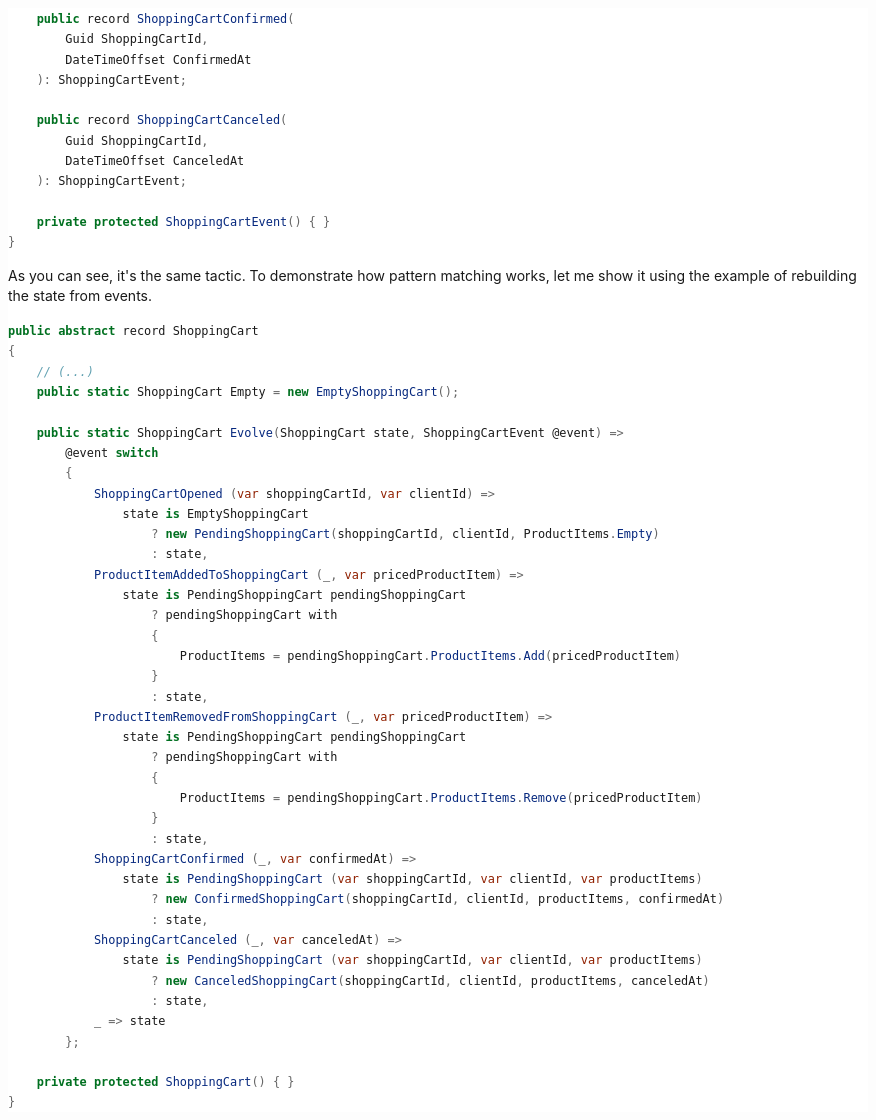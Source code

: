 ```csharp
    public record ShoppingCartConfirmed(
        Guid ShoppingCartId,
        DateTimeOffset ConfirmedAt
    ): ShoppingCartEvent;

    public record ShoppingCartCanceled(
        Guid ShoppingCartId,
        DateTimeOffset CanceledAt
    ): ShoppingCartEvent;

    private protected ShoppingCartEvent() { }
}
```

As you can see, it's the same tactic. To demonstrate how pattern matching works, let me show it using the example of rebuilding the state from events. 

```csharp
public abstract record ShoppingCart
{
    // (...)
    public static ShoppingCart Empty = new EmptyShoppingCart();

    public static ShoppingCart Evolve(ShoppingCart state, ShoppingCartEvent @event) =>
        @event switch
        {
            ShoppingCartOpened (var shoppingCartId, var clientId) =>
                state is EmptyShoppingCart
                    ? new PendingShoppingCart(shoppingCartId, clientId, ProductItems.Empty)
                    : state,
            ProductItemAddedToShoppingCart (_, var pricedProductItem) =>
                state is PendingShoppingCart pendingShoppingCart
                    ? pendingShoppingCart with
                    {
                        ProductItems = pendingShoppingCart.ProductItems.Add(pricedProductItem)
                    }
                    : state,
            ProductItemRemovedFromShoppingCart (_, var pricedProductItem) =>
                state is PendingShoppingCart pendingShoppingCart
                    ? pendingShoppingCart with
                    {
                        ProductItems = pendingShoppingCart.ProductItems.Remove(pricedProductItem)
                    }
                    : state,
            ShoppingCartConfirmed (_, var confirmedAt) =>
                state is PendingShoppingCart (var shoppingCartId, var clientId, var productItems)
                    ? new ConfirmedShoppingCart(shoppingCartId, clientId, productItems, confirmedAt)
                    : state,
            ShoppingCartCanceled (_, var canceledAt) =>
                state is PendingShoppingCart (var shoppingCartId, var clientId, var productItems)
                    ? new CanceledShoppingCart(shoppingCartId, clientId, productItems, canceledAt)
                    : state,
            _ => state
        };

    private protected ShoppingCart() { }
}

```
